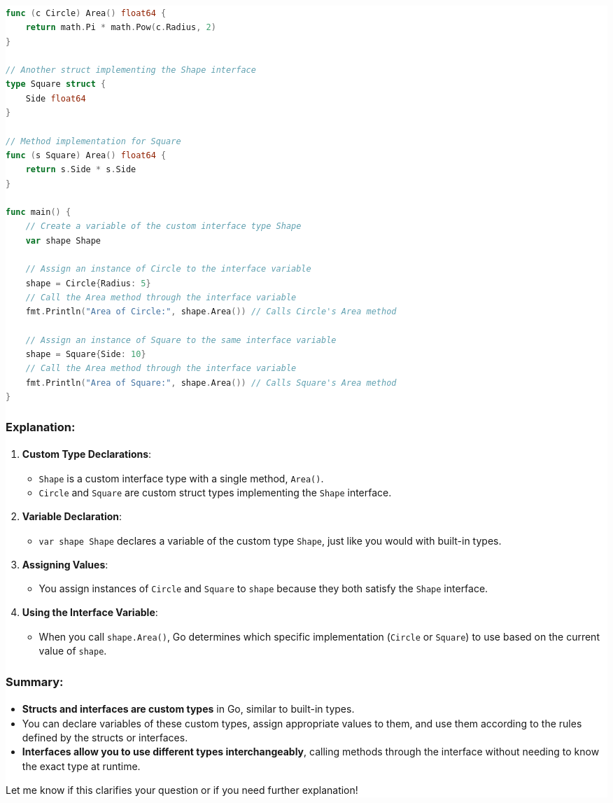 ```go
func (c Circle) Area() float64 {
	return math.Pi * math.Pow(c.Radius, 2)
}

// Another struct implementing the Shape interface
type Square struct {
	Side float64
}

// Method implementation for Square
func (s Square) Area() float64 {
	return s.Side * s.Side
}

func main() {
	// Create a variable of the custom interface type Shape
	var shape Shape

	// Assign an instance of Circle to the interface variable
	shape = Circle{Radius: 5}
	// Call the Area method through the interface variable
	fmt.Println("Area of Circle:", shape.Area()) // Calls Circle's Area method

	// Assign an instance of Square to the same interface variable
	shape = Square{Side: 10}
	// Call the Area method through the interface variable
	fmt.Println("Area of Square:", shape.Area()) // Calls Square's Area method
}
```

### **Explanation:**

1. **Custom Type Declarations**:
   - `Shape` is a custom interface type with a single method, `Area()`.
   - `Circle` and `Square` are custom struct types implementing the `Shape` interface.

2. **Variable Declaration**:
   - `var shape Shape` declares a variable of the custom type `Shape`, just like you would with built-in types.

3. **Assigning Values**:
   - You assign instances of `Circle` and `Square` to `shape` because they both satisfy the `Shape` interface.

4. **Using the Interface Variable**:
   - When you call `shape.Area()`, Go determines which specific implementation (`Circle` or `Square`) to use based on the current value of `shape`.

### **Summary**:

- **Structs and interfaces are custom types** in Go, similar to built-in types.
- You can declare variables of these custom types, assign appropriate values to them, and use them according to the rules defined by the structs or interfaces.
- **Interfaces allow you to use different types interchangeably**, calling methods through the interface without needing to know the exact type at runtime.

Let me know if this clarifies your question or if you need further explanation!